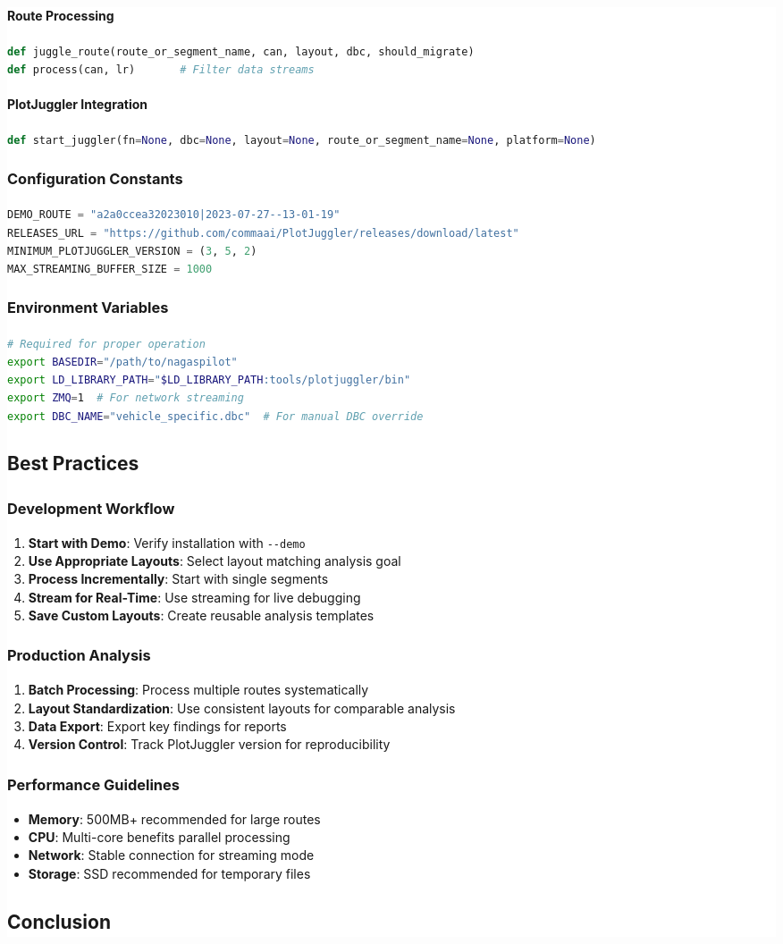 #### Route Processing
```python
def juggle_route(route_or_segment_name, can, layout, dbc, should_migrate)
def process(can, lr)       # Filter data streams
```

#### PlotJuggler Integration
```python
def start_juggler(fn=None, dbc=None, layout=None, route_or_segment_name=None, platform=None)
```

### Configuration Constants
```python
DEMO_ROUTE = "a2a0ccea32023010|2023-07-27--13-01-19"
RELEASES_URL = "https://github.com/commaai/PlotJuggler/releases/download/latest"
MINIMUM_PLOTJUGGLER_VERSION = (3, 5, 2)
MAX_STREAMING_BUFFER_SIZE = 1000
```

### Environment Variables
```bash
# Required for proper operation
export BASEDIR="/path/to/nagaspilot"
export LD_LIBRARY_PATH="$LD_LIBRARY_PATH:tools/plotjuggler/bin"
export ZMQ=1  # For network streaming
export DBC_NAME="vehicle_specific.dbc"  # For manual DBC override
```

## Best Practices

### Development Workflow
1. **Start with Demo**: Verify installation with `--demo`
2. **Use Appropriate Layouts**: Select layout matching analysis goal
3. **Process Incrementally**: Start with single segments
4. **Stream for Real-Time**: Use streaming for live debugging
5. **Save Custom Layouts**: Create reusable analysis templates

### Production Analysis
1. **Batch Processing**: Process multiple routes systematically
2. **Layout Standardization**: Use consistent layouts for comparable analysis
3. **Data Export**: Export key findings for reports
4. **Version Control**: Track PlotJuggler version for reproducibility

### Performance Guidelines
- **Memory**: 500MB+ recommended for large routes
- **CPU**: Multi-core benefits parallel processing
- **Network**: Stable connection for streaming mode
- **Storage**: SSD recommended for temporary files

## Conclusion
